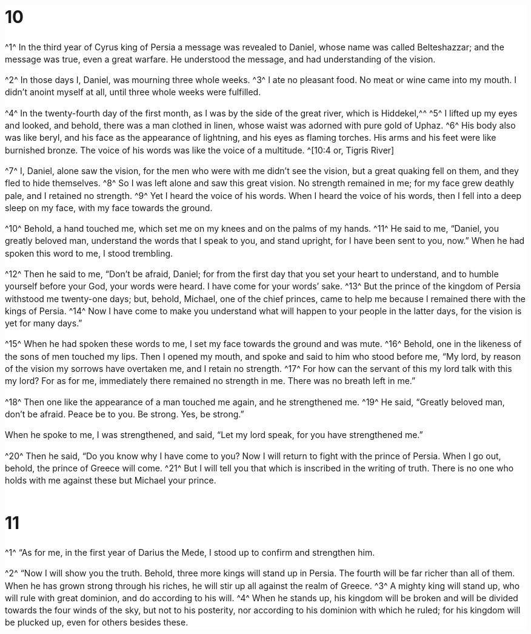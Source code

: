 # 10 
^1^ In the third year of Cyrus king of Persia a message was revealed to Daniel, whose name was called Belteshazzar; and the message was true, even a great warfare. He understood the message, and had understanding of the vision. 

^2^ In those days I, Daniel, was mourning three whole weeks. ^3^ I ate no pleasant food. No meat or wine came into my mouth. I didn’t anoint myself at all, until three whole weeks were fulfilled. 

^4^ In the twenty-fourth day of the first month, as I was by the side of the great river, which is Hiddekel,^^ ^5^ I lifted up my eyes and looked, and behold, there was a man clothed in linen, whose waist was adorned with pure gold of Uphaz. ^6^ His body also was like beryl, and his face as the appearance of lightning, and his eyes as flaming torches. His arms and his feet were like burnished bronze. The voice of his words was like the voice of a multitude. 
^[10:4 or, Tigris River]

^7^ I, Daniel, alone saw the vision, for the men who were with me didn’t see the vision, but a great quaking fell on them, and they fled to hide themselves. ^8^ So I was left alone and saw this great vision. No strength remained in me; for my face grew deathly pale, and I retained no strength. ^9^ Yet I heard the voice of his words. When I heard the voice of his words, then I fell into a deep sleep on my face, with my face towards the ground. 

^10^ Behold, a hand touched me, which set me on my knees and on the palms of my hands. ^11^ He said to me, “Daniel, you greatly beloved man, understand the words that I speak to you, and stand upright, for I have been sent to you, now.” When he had spoken this word to me, I stood trembling. 

^12^ Then he said to me, “Don’t be afraid, Daniel; for from the first day that you set your heart to understand, and to humble yourself before your God, your words were heard. I have come for your words’ sake. ^13^ But the prince of the kingdom of Persia withstood me twenty-one days; but, behold, Michael, one of the chief princes, came to help me because I remained there with the kings of Persia. ^14^ Now I have come to make you understand what will happen to your people in the latter days, for the vision is yet for many days.” 

^15^ When he had spoken these words to me, I set my face towards the ground and was mute. ^16^ Behold, one in the likeness of the sons of men touched my lips. Then I opened my mouth, and spoke and said to him who stood before me, “My lord, by reason of the vision my sorrows have overtaken me, and I retain no strength. ^17^ For how can the servant of this my lord talk with this my lord? For as for me, immediately there remained no strength in me. There was no breath left in me.” 

^18^ Then one like the appearance of a man touched me again, and he strengthened me. ^19^ He said, “Greatly beloved man, don’t be afraid. Peace be to you. Be strong. Yes, be strong.” 

When he spoke to me, I was strengthened, and said, “Let my lord speak, for you have strengthened me.” 

^20^ Then he said, “Do you know why I have come to you? Now I will return to fight with the prince of Persia. When I go out, behold, the prince of Greece will come. ^21^ But I will tell you that which is inscribed in the writing of truth. There is no one who holds with me against these but Michael your prince. 

# 11 
^1^ “As for me, in the first year of Darius the Mede, I stood up to confirm and strengthen him. 

^2^ “Now I will show you the truth. Behold, three more kings will stand up in Persia. The fourth will be far richer than all of them. When he has grown strong through his riches, he will stir up all against the realm of Greece. ^3^ A mighty king will stand up, who will rule with great dominion, and do according to his will. ^4^ When he stands up, his kingdom will be broken and will be divided towards the four winds of the sky, but not to his posterity, nor according to his dominion with which he ruled; for his kingdom will be plucked up, even for others besides these. 
